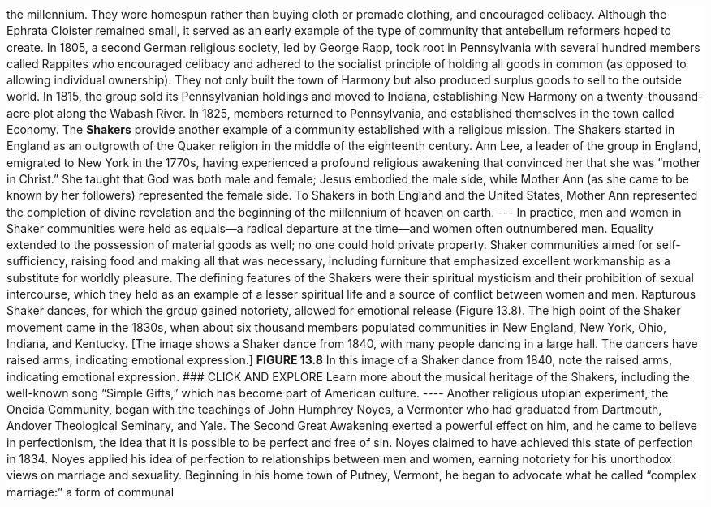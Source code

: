 the millennium. They wore homespun rather than buying cloth or premade clothing, and encouraged celibacy. Although the Ephrata Cloister remained small, it served as an early example of the type of community that antebellum reformers hoped to create. In 1805, a second German religious society, led by George Rapp, took root in Pennsylvania with several hundred members called Rappites who encouraged celibacy and adhered to the socialist principle of holding all goods in common (as opposed to allowing individual ownership). They not only built the town of Harmony but also produced surplus goods to sell to the outside world. In 1815, the group sold its Pennsylvanian holdings and moved to Indiana, establishing New Harmony on a twenty-thousand-acre plot along the Wabash River. In 1825, members returned to Pennsylvania, and established themselves in the town called Economy. The **Shakers** provide another example of a community established with a religious mission. The Shakers started in England as an outgrowth of the Quaker religion in the middle of the eighteenth century. Ann Lee, a leader of the group in England, emigrated to New York in the 1770s, having experienced a profound religious awakening that convinced her that she was “mother in Christ.” She taught that God was both male and female; Jesus embodied the male side, while Mother Ann (as she came to be known by her followers) represented the female side. To Shakers in both England and the United States, Mother Ann represented the completion of divine revelation and the beginning of the millennium of heaven on earth. --- In practice, men and women in Shaker communities were held as equals—a radical departure at the time—and women often outnumbered men. Equality extended to the possession of material goods as well; no one could hold private property. Shaker communities aimed for self-sufficiency, raising food and making all that was necessary, including furniture that emphasized excellent workmanship as a substitute for worldly pleasure. The defining features of the Shakers were their spiritual mysticism and their prohibition of sexual intercourse, which they held as an example of a lesser spiritual life and a source of conflict between women and men. Rapturous Shaker dances, for which the group gained notoriety, allowed for emotional release (Figure 13.8). The high point of the Shaker movement came in the 1830s, when about six thousand members populated communities in New England, New York, Ohio, Indiana, and Kentucky. [The image shows a Shaker dance from 1840, with many people dancing in a large hall. The dancers have raised arms, indicating emotional expression.] **FIGURE 13.8** In this image of a Shaker dance from 1840, note the raised arms, indicating emotional expression. ### CLICK AND EXPLORE Learn more about the musical heritage of the Shakers, including the well-known song “Simple Gifts,” which has become part of American culture. ---- Another religious utopian experiment, the Oneida Community, began with the teachings of John Humphrey Noyes, a Vermonter who had graduated from Dartmouth, Andover Theological Seminary, and Yale. The Second Great Awakening exerted a powerful effect on him, and he came to believe in perfectionism, the idea that it is possible to be perfect and free of sin. Noyes claimed to have achieved this state of perfection in 1834. Noyes applied his idea of perfection to relationships between men and women, earning notoriety for his unorthodox views on marriage and sexuality. Beginning in his home town of Putney, Vermont, he began to advocate what he called “complex marriage:” a form of communal